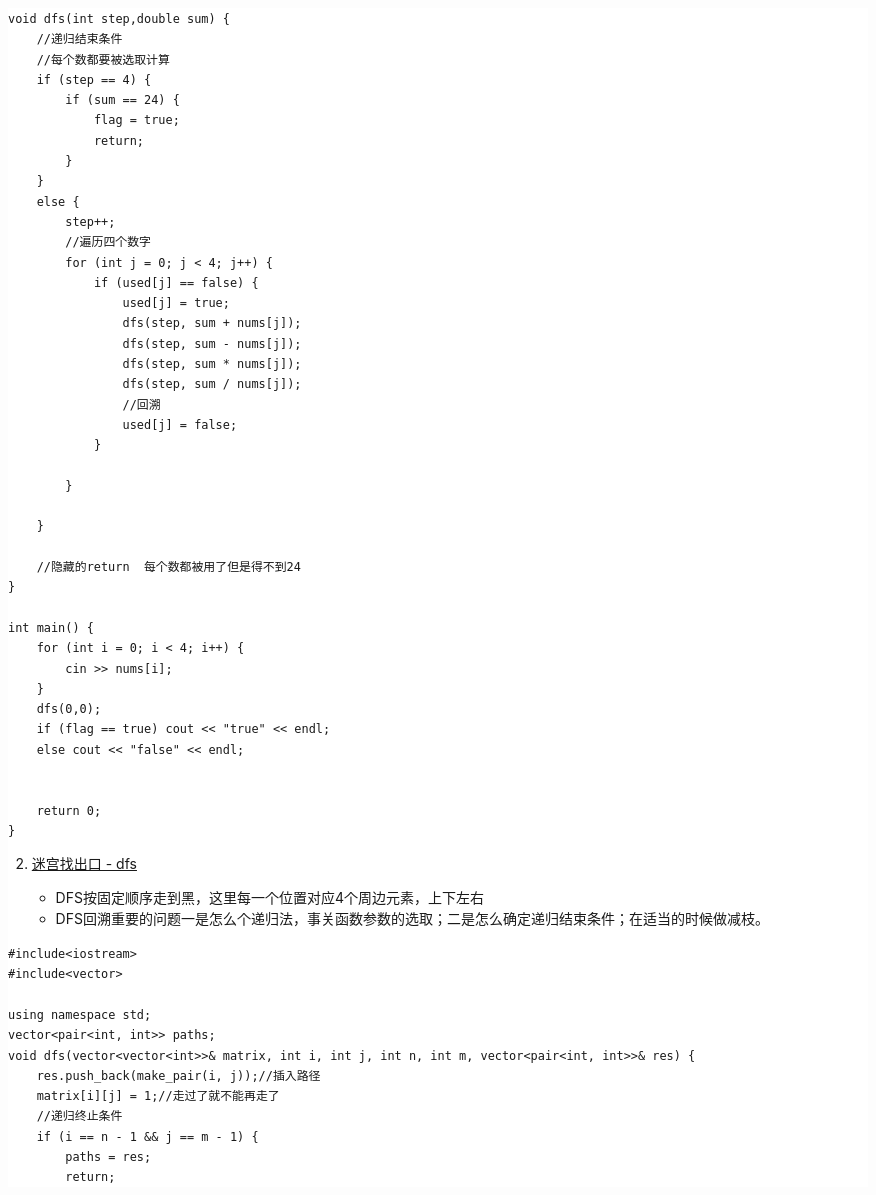 ```
void dfs(int step,double sum) {
	//递归结束条件
	//每个数都要被选取计算
	if (step == 4) {
		if (sum == 24) {
			flag = true;
			return;
		}
	}
	else {
		step++;
		//遍历四个数字
		for (int j = 0; j < 4; j++) {
			if (used[j] == false) {
				used[j] = true;
				dfs(step, sum + nums[j]);
				dfs(step, sum - nums[j]);
				dfs(step, sum * nums[j]);
				dfs(step, sum / nums[j]);
				//回溯
				used[j] = false;
			}

		}
		
	}

	//隐藏的return  每个数都被用了但是得不到24
}

int main() {
	for (int i = 0; i < 4; i++) {
		cin >> nums[i];
	}
	dfs(0,0);
	if (flag == true) cout << "true" << endl;
	else cout << "false" << endl;


	return 0;
}

```

2. [迷宫找出口 - dfs](https://www.nowcoder.com/practice/cf24906056f4488c9ddb132f317e03bc?tpId=37&tqId=21266&rp=1&ru=/exam/oj/ta&qru=/exam/oj/ta&sourceUrl=%2Fexam%2Foj%2Fta%3Fpage%3D1%26tpId%3D37%26type%3D37&difficulty=undefined&judgeStatus=undefined&tags=&title=)

   - DFS按固定顺序走到黑，这里每一个位置对应4个周边元素，上下左右
   - DFS回溯重要的问题一是怎么个递归法，事关函数参数的选取；二是怎么确定递归结束条件；在适当的时候做减枝。

```
#include<iostream>
#include<vector>

using namespace std;
vector<pair<int, int>> paths;
void dfs(vector<vector<int>>& matrix, int i, int j, int n, int m, vector<pair<int, int>>& res) {
	res.push_back(make_pair(i, j));//插入路径
	matrix[i][j] = 1;//走过了就不能再走了
	//递归终止条件
	if (i == n - 1 && j == m - 1) {
		paths = res;
		return;
```